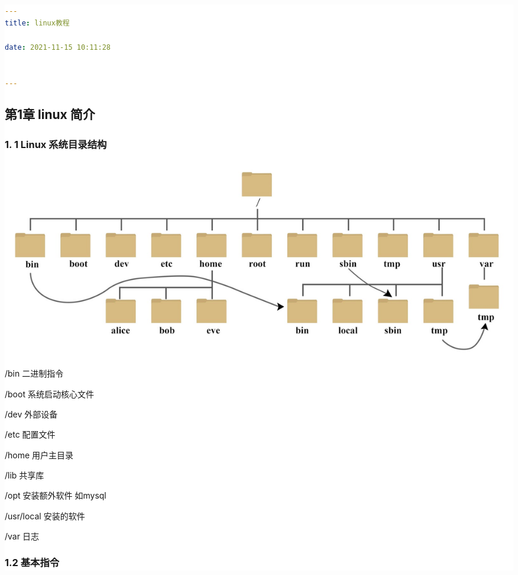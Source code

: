 ```yaml
---
title: linux教程

date: 2021-11-15 10:11:28


---
```



## 第1章 linux 简介

### 1. 1 Linux 系统目录结构

![](./asset/linux教程-1636947887884.png)



/bin 二进制指令

/boot 系统启动核心文件

/dev 外部设备

/etc 配置文件

/home 用户主目录

/lib 共享库

/opt 安装额外软件 如mysql

/usr/local 安装的软件

/var 日志



### 1.2 基本指令
